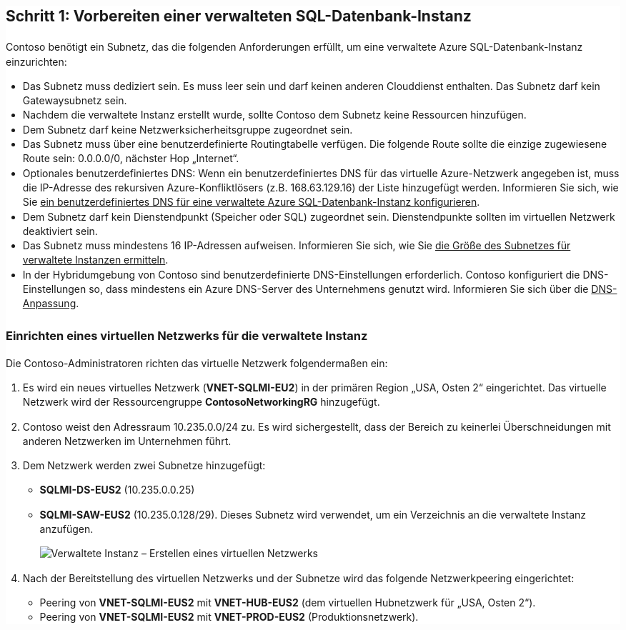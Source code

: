 ## <a name="step-1-prepare-a-sql-database-managed-instance"></a>Schritt 1: Vorbereiten einer verwalteten SQL-Datenbank-Instanz

Contoso benötigt ein Subnetz, das die folgenden Anforderungen erfüllt, um eine verwaltete Azure SQL-Datenbank-Instanz einzurichten:

- Das Subnetz muss dediziert sein. Es muss leer sein und darf keinen anderen Clouddienst enthalten. Das Subnetz darf kein Gatewaysubnetz sein.
- Nachdem die verwaltete Instanz erstellt wurde, sollte Contoso dem Subnetz keine Ressourcen hinzufügen.
- Dem Subnetz darf keine Netzwerksicherheitsgruppe zugeordnet sein.
- Das Subnetz muss über eine benutzerdefinierte Routingtabelle verfügen. Die folgende Route sollte die einzige zugewiesene Route sein: 0.0.0.0/0, nächster Hop „Internet“.
- Optionales benutzerdefiniertes DNS: Wenn ein benutzerdefiniertes DNS für das virtuelle Azure-Netzwerk angegeben ist, muss die IP-Adresse des rekursiven Azure-Konfliktlösers (z.B. 168.63.129.16) der Liste hinzugefügt werden. Informieren Sie sich, wie Sie [ein benutzerdefiniertes DNS für eine verwaltete Azure SQL-Datenbank-Instanz konfigurieren](https://docs.microsoft.com/azure/sql-database/sql-database-managed-instance-custom-dns).
- Dem Subnetz darf kein Dienstendpunkt (Speicher oder SQL) zugeordnet sein. Dienstendpunkte sollten im virtuellen Netzwerk deaktiviert sein.
- Das Subnetz muss mindestens 16 IP-Adressen aufweisen. Informieren Sie sich, wie Sie [die Größe des Subnetzes für verwaltete Instanzen ermitteln](https://docs.microsoft.com/azure/sql-database/sql-database-managed-instance-vnet-configuration).
- In der Hybridumgebung von Contoso sind benutzerdefinierte DNS-Einstellungen erforderlich. Contoso konfiguriert die DNS-Einstellungen so, dass mindestens ein Azure DNS-Server des Unternehmens genutzt wird. Informieren Sie sich über die [DNS-Anpassung](https://docs.microsoft.com/azure/sql-database/sql-database-managed-instance-custom-dns).

### <a name="set-up-a-virtual-network-for-the-managed-instance"></a>Einrichten eines virtuellen Netzwerks für die verwaltete Instanz

Die Contoso-Administratoren richten das virtuelle Netzwerk folgendermaßen ein:

1. Es wird ein neues virtuelles Netzwerk (**VNET-SQLMI-EU2**) in der primären Region „USA, Osten 2“ eingerichtet. Das virtuelle Netzwerk wird der Ressourcengruppe **ContosoNetworkingRG** hinzugefügt.
2. Contoso weist den Adressraum 10.235.0.0/24 zu. Es wird sichergestellt, dass der Bereich zu keinerlei Überschneidungen mit anderen Netzwerken im Unternehmen führt.
3. Dem Netzwerk werden zwei Subnetze hinzugefügt:
    - **SQLMI-DS-EUS2** (10.235.0.0.25)
    - **SQLMI-SAW-EUS2** (10.235.0.128/29). Dieses Subnetz wird verwendet, um ein Verzeichnis an die verwaltete Instanz anzufügen.

      ![Verwaltete Instanz – Erstellen eines virtuellen Netzwerks](media/contoso-migration-rehost-vm-sql-managed-instance/mi-vnet.png)

4. Nach der Bereitstellung des virtuellen Netzwerks und der Subnetze wird das folgende Netzwerkpeering eingerichtet:

    - Peering von **VNET-SQLMI-EUS2** mit **VNET-HUB-EUS2** (dem virtuellen Hubnetzwerk für „USA, Osten 2“).
    - Peering von **VNET-SQLMI-EUS2** mit **VNET-PROD-EUS2** (Produktionsnetzwerk).
